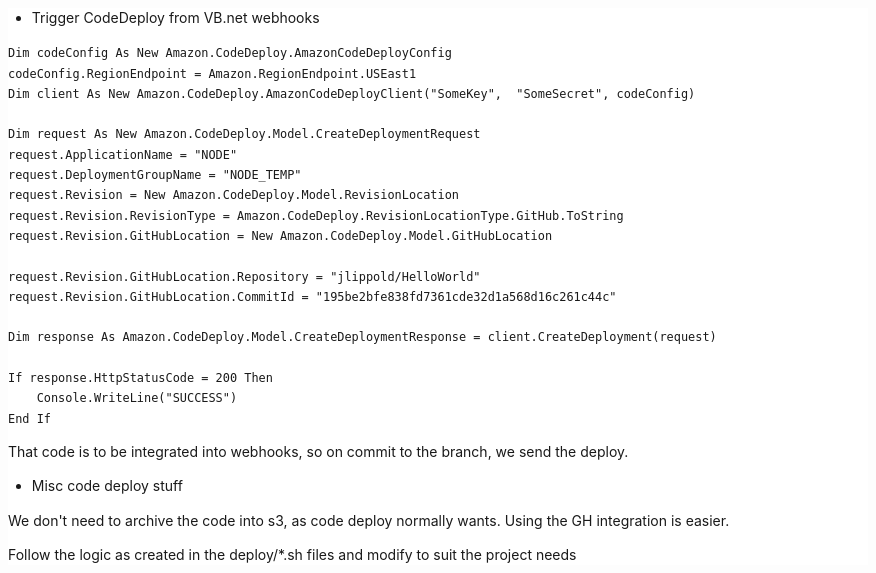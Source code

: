 
- Trigger CodeDeploy from VB.net webhooks

```
Dim codeConfig As New Amazon.CodeDeploy.AmazonCodeDeployConfig
codeConfig.RegionEndpoint = Amazon.RegionEndpoint.USEast1
Dim client As New Amazon.CodeDeploy.AmazonCodeDeployClient("SomeKey",  "SomeSecret", codeConfig)

Dim request As New Amazon.CodeDeploy.Model.CreateDeploymentRequest
request.ApplicationName = "NODE"
request.DeploymentGroupName = "NODE_TEMP"
request.Revision = New Amazon.CodeDeploy.Model.RevisionLocation
request.Revision.RevisionType = Amazon.CodeDeploy.RevisionLocationType.GitHub.ToString
request.Revision.GitHubLocation = New Amazon.CodeDeploy.Model.GitHubLocation

request.Revision.GitHubLocation.Repository = "jlippold/HelloWorld"
request.Revision.GitHubLocation.CommitId = "195be2bfe838fd7361cde32d1a568d16c261c44c"

Dim response As Amazon.CodeDeploy.Model.CreateDeploymentResponse = client.CreateDeployment(request)

If response.HttpStatusCode = 200 Then
	Console.WriteLine("SUCCESS")
End If
```

That code is to be integrated into webhooks, so on commit to the branch, we send the deploy.

- Misc code deploy stuff

We don't need to archive the code into s3, as code deploy normally wants. Using the GH integration is easier. 

Follow the logic as created in the deploy/*.sh files and modify to suit the project needs




